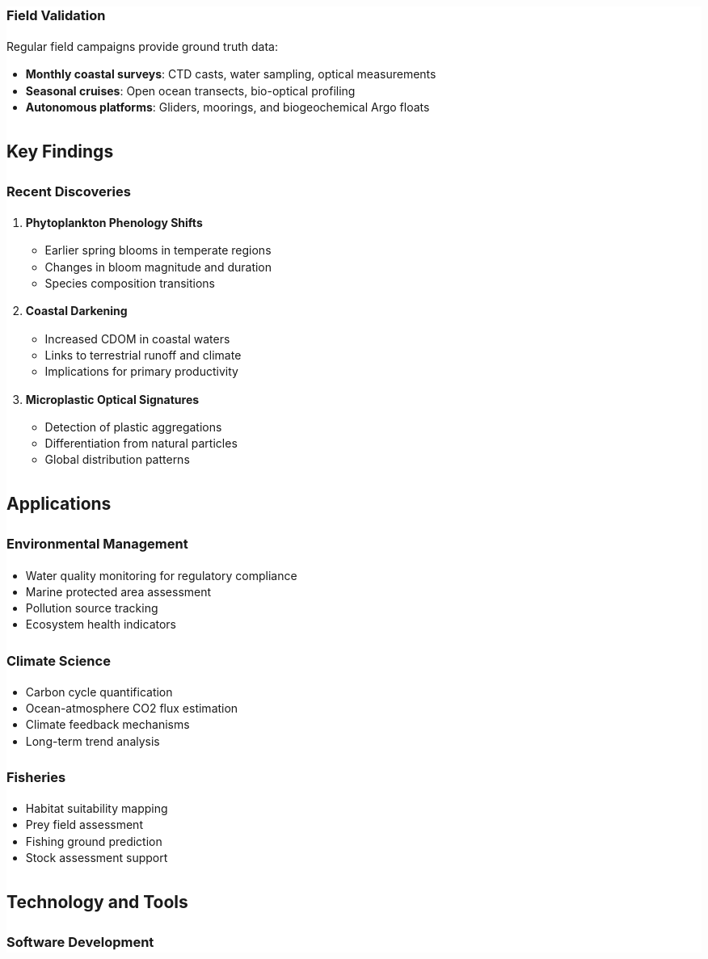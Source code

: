 ### Field Validation

Regular field campaigns provide ground truth data:
- **Monthly coastal surveys**: CTD casts, water sampling, optical measurements
- **Seasonal cruises**: Open ocean transects, bio-optical profiling
- **Autonomous platforms**: Gliders, moorings, and biogeochemical Argo floats

## Key Findings

### Recent Discoveries

1. **Phytoplankton Phenology Shifts**
   - Earlier spring blooms in temperate regions
   - Changes in bloom magnitude and duration
   - Species composition transitions

2. **Coastal Darkening**
   - Increased CDOM in coastal waters
   - Links to terrestrial runoff and climate
   - Implications for primary productivity

3. **Microplastic Optical Signatures**
   - Detection of plastic aggregations
   - Differentiation from natural particles
   - Global distribution patterns

## Applications

### Environmental Management
- Water quality monitoring for regulatory compliance
- Marine protected area assessment
- Pollution source tracking
- Ecosystem health indicators

### Climate Science
- Carbon cycle quantification
- Ocean-atmosphere CO2 flux estimation
- Climate feedback mechanisms
- Long-term trend analysis

### Fisheries
- Habitat suitability mapping
- Prey field assessment
- Fishing ground prediction
- Stock assessment support

## Technology and Tools

### Software Development
